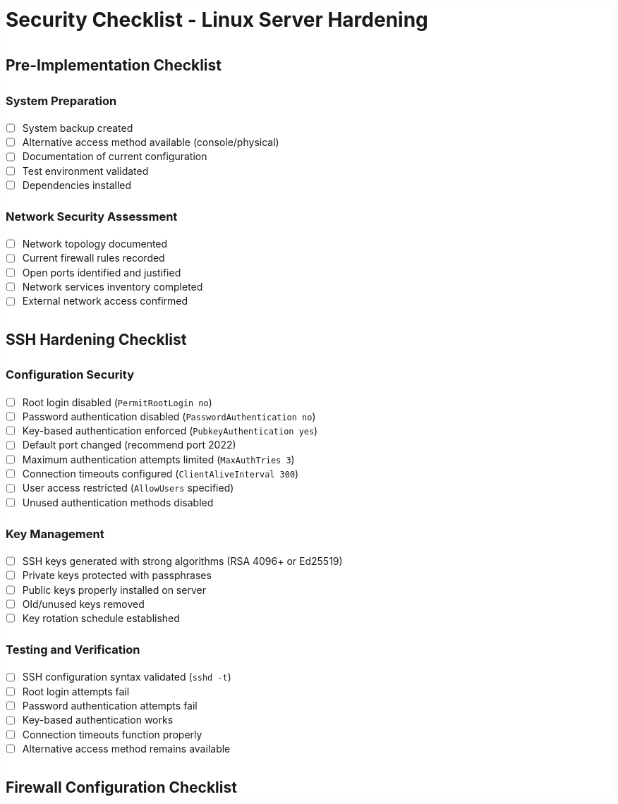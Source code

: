 # Security Checklist - Linux Server Hardening

## Pre-Implementation Checklist

### System Preparation
- [ ] System backup created
- [ ] Alternative access method available (console/physical)
- [ ] Documentation of current configuration
- [ ] Test environment validated
- [ ] Dependencies installed

### Network Security Assessment
- [ ] Network topology documented
- [ ] Current firewall rules recorded
- [ ] Open ports identified and justified
- [ ] Network services inventory completed
- [ ] External network access confirmed

## SSH Hardening Checklist

### Configuration Security
- [ ] Root login disabled (`PermitRootLogin no`)
- [ ] Password authentication disabled (`PasswordAuthentication no`)
- [ ] Key-based authentication enforced (`PubkeyAuthentication yes`)
- [ ] Default port changed (recommend port 2022)
- [ ] Maximum authentication attempts limited (`MaxAuthTries 3`)
- [ ] Connection timeouts configured (`ClientAliveInterval 300`)
- [ ] User access restricted (`AllowUsers` specified)
- [ ] Unused authentication methods disabled

### Key Management
- [ ] SSH keys generated with strong algorithms (RSA 4096+ or Ed25519)
- [ ] Private keys protected with passphrases
- [ ] Public keys properly installed on server
- [ ] Old/unused keys removed
- [ ] Key rotation schedule established

### Testing and Verification
- [ ] SSH configuration syntax validated (`sshd -t`)
- [ ] Root login attempts fail
- [ ] Password authentication attempts fail
- [ ] Key-based authentication works
- [ ] Connection timeouts function properly
- [ ] Alternative access method remains available

## Firewall Configuration Checklist
